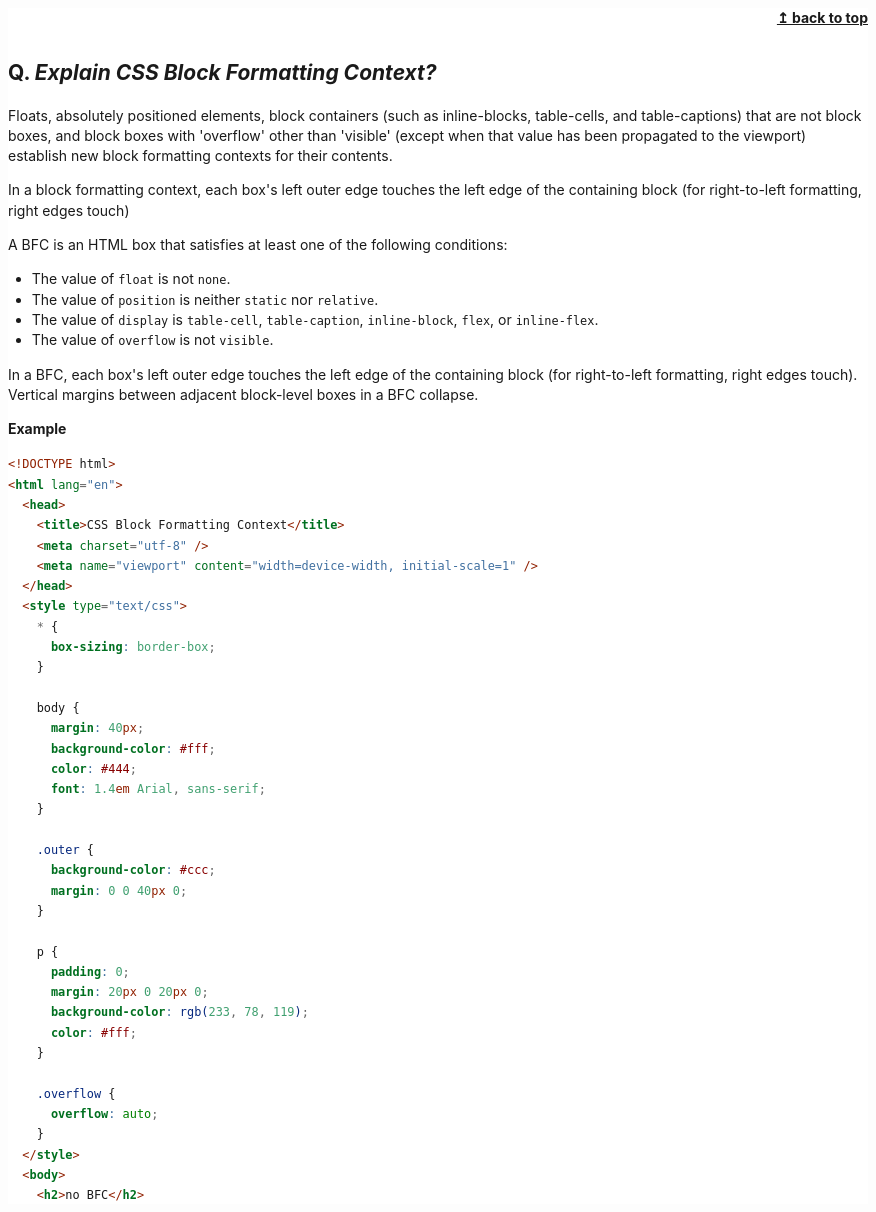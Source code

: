 <div align="right">
    <b><a href="#">↥ back to top</a></b>
</div>

## Q. ***Explain CSS Block Formatting Context?***

Floats, absolutely positioned elements, block containers (such as inline-blocks, table-cells, and table-captions) that are not block boxes, and block boxes with 'overflow' other than 'visible' (except when that value has been propagated to the viewport) establish new block formatting contexts for their contents.

In a block formatting context, each box\'s left outer edge touches the left edge of the containing block (for right-to-left formatting, right edges touch)

A BFC is an HTML box that satisfies at least one of the following conditions:

* The value of `float` is not `none`.
* The value of `position` is neither `static` nor `relative`.
* The value of `display` is `table-cell`, `table-caption`, `inline-block`, `flex`, or `inline-flex`.
* The value of `overflow` is not `visible`.

In a BFC, each box\'s left outer edge touches the left edge of the containing block (for right-to-left formatting, right edges touch). Vertical margins between adjacent block-level boxes in a BFC collapse. 

**Example**

```html
<!DOCTYPE html>
<html lang="en">
  <head>
    <title>CSS Block Formatting Context</title>
    <meta charset="utf-8" />
    <meta name="viewport" content="width=device-width, initial-scale=1" />
  </head>
  <style type="text/css">
    * {
      box-sizing: border-box;
    }

    body {
      margin: 40px;
      background-color: #fff;
      color: #444;
      font: 1.4em Arial, sans-serif;
    }

    .outer {
      background-color: #ccc;
      margin: 0 0 40px 0;
    }

    p {
      padding: 0;
      margin: 20px 0 20px 0;
      background-color: rgb(233, 78, 119);
      color: #fff;
    }

    .overflow {
      overflow: auto;
    }
  </style>
  <body>
    <h2>no BFC</h2>
```